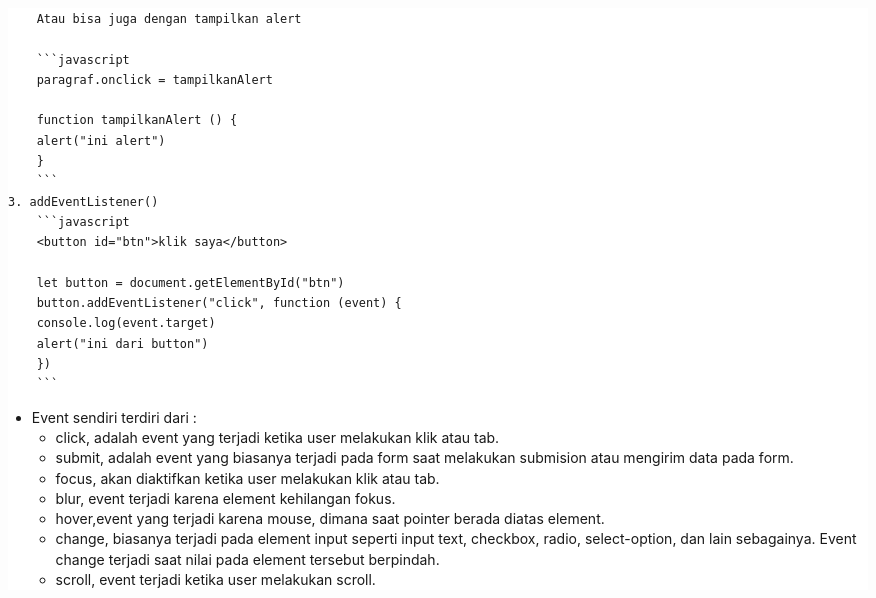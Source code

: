         Atau bisa juga dengan tampilkan alert

        ```javascript
        paragraf.onclick = tampilkanAlert

        function tampilkanAlert () {
        alert("ini alert")
        }
        ```
    3. addEventListener()
        ```javascript
        <button id="btn">klik saya</button>

        let button = document.getElementById("btn")
        button.addEventListener("click", function (event) {
        console.log(event.target)
        alert("ini dari button")
        })
        ```

- Event sendiri terdiri dari :
    - click, adalah event yang terjadi ketika user melakukan klik atau tab.
    - submit, adalah event yang biasanya terjadi pada form saat melakukan submision atau mengirim data pada form.
    - focus, akan diaktifkan ketika user melakukan klik atau tab.
    - blur, event terjadi karena element kehilangan fokus.
    - hover,event yang terjadi karena mouse, dimana saat pointer berada diatas element.
    - change, biasanya terjadi pada element input seperti input text, checkbox, radio, select-option, dan lain sebagainya. Event change terjadi saat nilai pada element tersebut berpindah.
    - scroll, event terjadi ketika user melakukan scroll.

    
        

    

    




